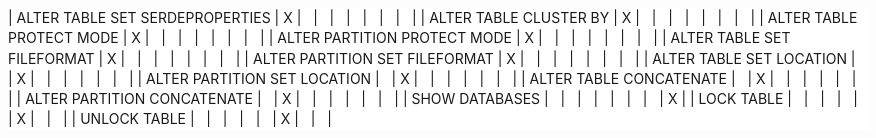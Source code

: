 | ALTER TABLE SET SERDEPROPERTIES | X |   |   |   |   |   |   |   |
| ALTER TABLE CLUSTER BY | X |   |   |   |   |   |   |   |
| ALTER TABLE PROTECT MODE | X |   |   |   |   |   |   |   |
| ALTER PARTITION PROTECT MODE | X |   |   |   |   |   |   |   |
| ALTER TABLE SET FILEFORMAT | X |   |   |   |   |   |   |   |
| ALTER PARTITION SET FILEFORMAT | X |   |   |   |   |   |   |   |
| ALTER TABLE SET LOCATION |   | X |   |   |   |   |   |   |
| ALTER PARTITION SET LOCATION |   | X |   |   |   |   |   |   |
| ALTER TABLE CONCATENATE |   | X |   |   |   |   |   |   |
| ALTER PARTITION CONCATENATE |   | X |   |   |   |   |   |   |
| SHOW DATABASES |   |   |   |   |   |   |   | X |
| LOCK TABLE |   |   |   |   |   | X |   |   |
| UNLOCK TABLE |   |   |   |   |   | X |   |   |

 

 

